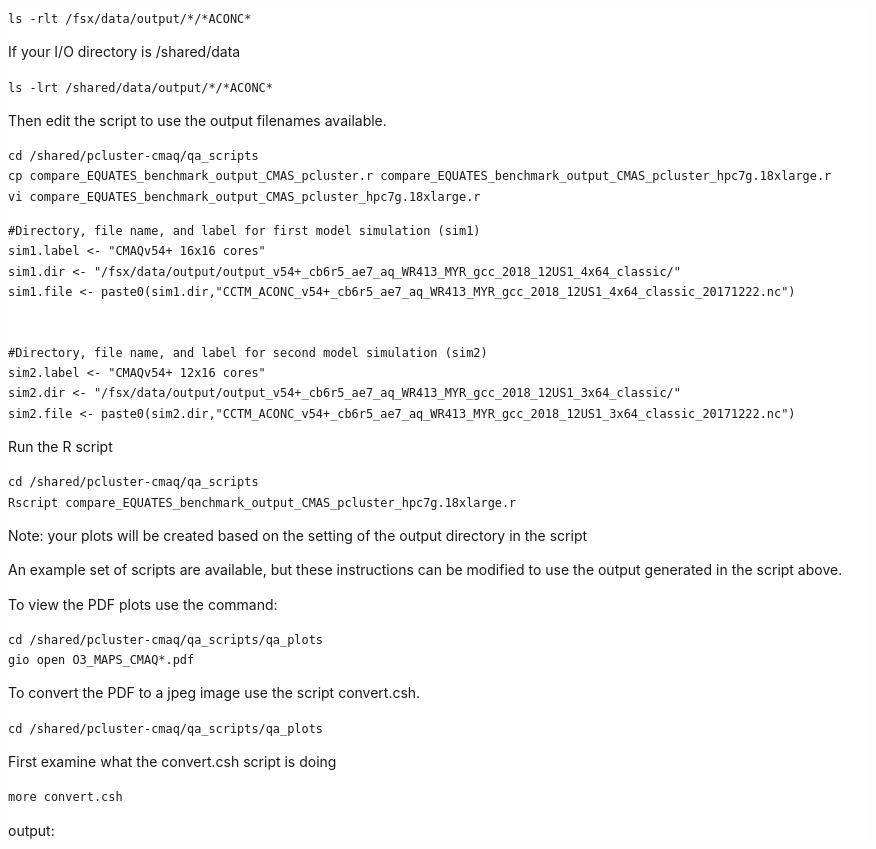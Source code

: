 `ls -rlt /fsx/data/output/*/*ACONC*`

If your I/O directory is /shared/data

`ls -lrt /shared/data/output/*/*ACONC*`

Then edit the script to use the output filenames available.

```
cd /shared/pcluster-cmaq/qa_scripts
cp compare_EQUATES_benchmark_output_CMAS_pcluster.r compare_EQUATES_benchmark_output_CMAS_pcluster_hpc7g.18xlarge.r
vi compare_EQUATES_benchmark_output_CMAS_pcluster_hpc7g.18xlarge.r
```

```
#Directory, file name, and label for first model simulation (sim1)
sim1.label <- "CMAQv54+ 16x16 cores"
sim1.dir <- "/fsx/data/output/output_v54+_cb6r5_ae7_aq_WR413_MYR_gcc_2018_12US1_4x64_classic/"
sim1.file <- paste0(sim1.dir,"CCTM_ACONC_v54+_cb6r5_ae7_aq_WR413_MYR_gcc_2018_12US1_4x64_classic_20171222.nc")


#Directory, file name, and label for second model simulation (sim2)
sim2.label <- "CMAQv54+ 12x16 cores"
sim2.dir <- "/fsx/data/output/output_v54+_cb6r5_ae7_aq_WR413_MYR_gcc_2018_12US1_3x64_classic/"
sim2.file <- paste0(sim2.dir,"CCTM_ACONC_v54+_cb6r5_ae7_aq_WR413_MYR_gcc_2018_12US1_3x64_classic_20171222.nc")
```

Run the R script

```
cd /shared/pcluster-cmaq/qa_scripts
Rscript compare_EQUATES_benchmark_output_CMAS_pcluster_hpc7g.18xlarge.r
```

Note: your plots will be created based on the setting of the output directory in the script

An example set of scripts are available, but these instructions can be modified to use the output generated in the script above. 

To view the PDF plots use the command:

```
cd /shared/pcluster-cmaq/qa_scripts/qa_plots
gio open O3_MAPS_CMAQ*.pdf
```

To convert the PDF to a jpeg image use the script convert.csh.

```
cd /shared/pcluster-cmaq/qa_scripts/qa_plots
```

First examine what the convert.csh script is doing

`more convert.csh`

output:
